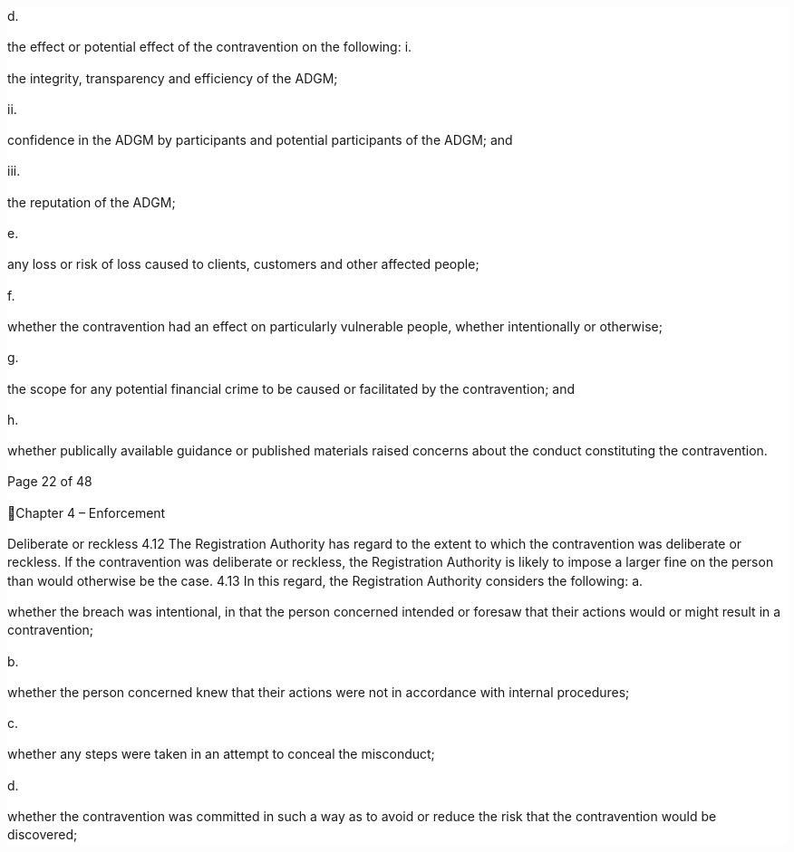 d.

the effect or potential effect of the contravention on the following:
i.

the integrity, transparency and efficiency of the ADGM;

ii.

confidence in the ADGM by participants and potential participants of the
ADGM; and

iii.

the reputation of the ADGM;

e.

any loss or risk of loss caused to clients, customers and other affected people;

f.

whether the contravention had an effect on particularly vulnerable people, whether
intentionally or otherwise;

g.

the scope for any potential financial crime to be caused or facilitated by the
contravention; and

h.

whether publically available guidance or published materials raised concerns about
the conduct constituting the contravention.

Page 22 of 48

Chapter 4 – Enforcement

Deliberate or reckless
4.12 The Registration Authority has regard to the extent to which the contravention was
deliberate or reckless. If the contravention was deliberate or reckless, the Registration
Authority is likely to impose a larger fine on the person than would otherwise be the case.
4.13 In this regard, the Registration Authority considers the following:
a.

whether the breach was intentional, in that the person concerned intended or
foresaw that their actions would or might result in a contravention;

b.

whether the person concerned knew that their actions were not in accordance with
internal procedures;

c.

whether any steps were taken in an attempt to conceal the misconduct;

d.

whether the contravention was committed in such a way as to avoid or reduce the
risk that the contravention would be discovered;
